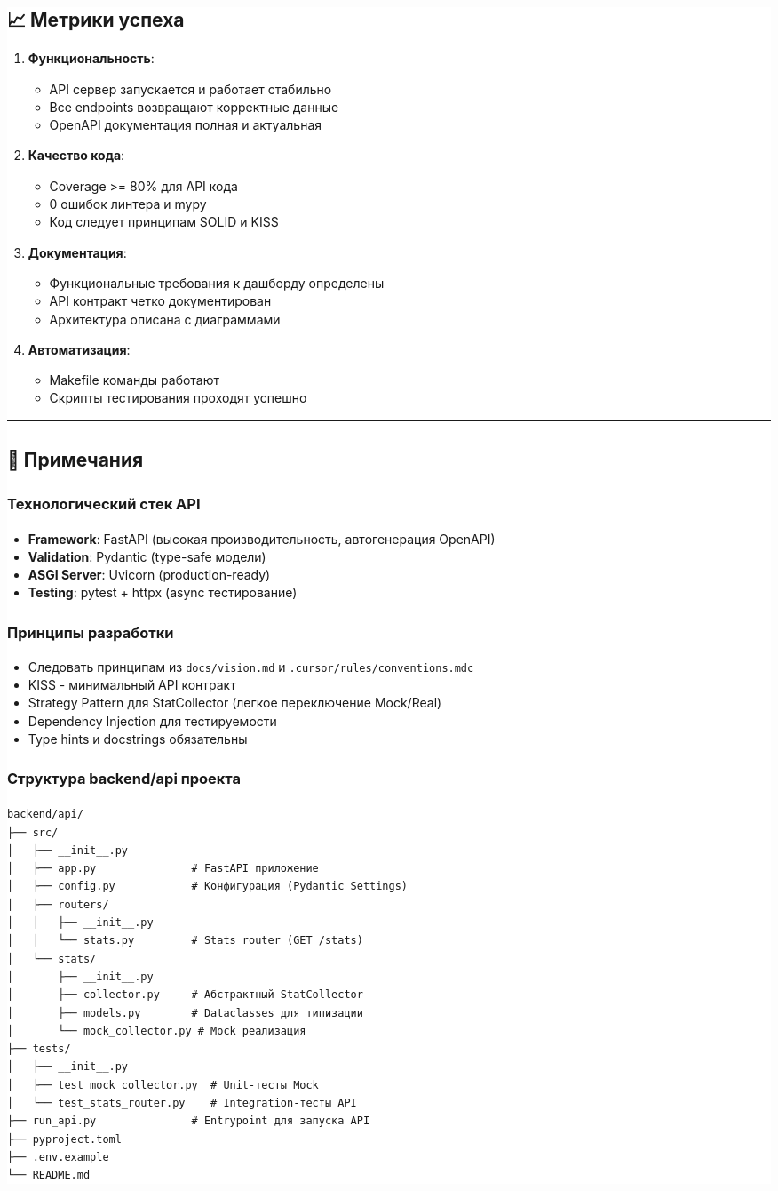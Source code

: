 
## 📈 Метрики успеха

1. **Функциональность**:
   - API сервер запускается и работает стабильно
   - Все endpoints возвращают корректные данные
   - OpenAPI документация полная и актуальная

2. **Качество кода**:
   - Coverage >= 80% для API кода
   - 0 ошибок линтера и mypy
   - Код следует принципам SOLID и KISS

3. **Документация**:
   - Функциональные требования к дашборду определены
   - API контракт четко документирован
   - Архитектура описана с диаграммами

4. **Автоматизация**:
   - Makefile команды работают
   - Скрипты тестирования проходят успешно

---

## 📝 Примечания

### Технологический стек API

- **Framework**: FastAPI (высокая производительность, автогенерация OpenAPI)
- **Validation**: Pydantic (type-safe модели)
- **ASGI Server**: Uvicorn (production-ready)
- **Testing**: pytest + httpx (async тестирование)

### Принципы разработки

- Следовать принципам из `docs/vision.md` и `.cursor/rules/conventions.mdc`
- KISS - минимальный API контракт
- Strategy Pattern для StatCollector (легкое переключение Mock/Real)
- Dependency Injection для тестируемости
- Type hints и docstrings обязательны

### Структура backend/api проекта

```
backend/api/
├── src/
│   ├── __init__.py
│   ├── app.py               # FastAPI приложение
│   ├── config.py            # Конфигурация (Pydantic Settings)
│   ├── routers/
│   │   ├── __init__.py
│   │   └── stats.py         # Stats router (GET /stats)
│   └── stats/
│       ├── __init__.py
│       ├── collector.py     # Абстрактный StatCollector
│       ├── models.py        # Dataclasses для типизации
│       └── mock_collector.py # Mock реализация
├── tests/
│   ├── __init__.py
│   ├── test_mock_collector.py  # Unit-тесты Mock
│   └── test_stats_router.py    # Integration-тесты API
├── run_api.py               # Entrypoint для запуска API
├── pyproject.toml
├── .env.example
└── README.md
```